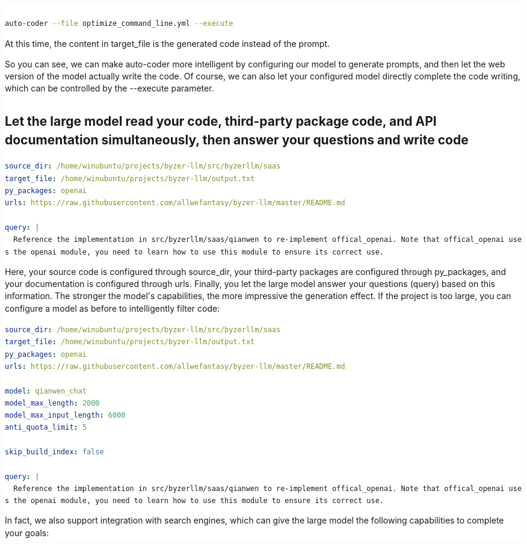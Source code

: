 ```bash

auto-coder --file optimize_command_line.yml --execute
```

At this time, the content in target_file is the generated code instead of the prompt.

So you can see, we can make auto-coder more intelligent by configuring our model to generate prompts, and then let the web version of the model actually write the code. Of course, we can also let your configured model directly complete the code writing, which can be controlled by the --execute parameter.

## Let the large model read your code, third-party package code, and API documentation simultaneously, then answer your questions and write code

```yml
source_dir: /home/winubuntu/projects/byzer-llm/src/byzerllm/saas
target_file: /home/winubuntu/projects/byzer-llm/output.txt
py_packages: openai
urls: https://raw.githubusercontent.com/allwefantasy/byzer-llm/master/README.md 

query: |
  Reference the implementation in src/byzerllm/saas/qianwen to re-implement offical_openai. Note that offical_openai uses the openai module, you need to learn how to use this module to ensure its correct use.
```

Here, your source code is configured through source_dir, your third-party packages are configured through py_packages, and your documentation is configured through urls. Finally, you let the large model answer your questions (query) based on this information. The stronger the model's capabilities, the more impressive the generation effect. If the project is too large, you can configure a model as before to intelligently filter code:

```yml
source_dir: /home/winubuntu/projects/byzer-llm/src/byzerllm/saas
target_file: /home/winubuntu/projects/byzer-llm/output.txt
py_packages: openai
urls: https://raw.githubusercontent.com/allwefantasy/byzer-llm/master/README.md 

model: qianwen_chat
model_max_length: 2000
model_max_input_length: 6000
anti_quota_limit: 5

skip_build_index: false

query: |
  Reference the implementation in src/byzerllm/saas/qianwen to re-implement offical_openai. Note that offical_openai uses the openai module, you need to learn how to use this module to ensure its correct use.
```

In fact, we also support integration with search engines, which can give the large model the following capabilities to complete your goals:
